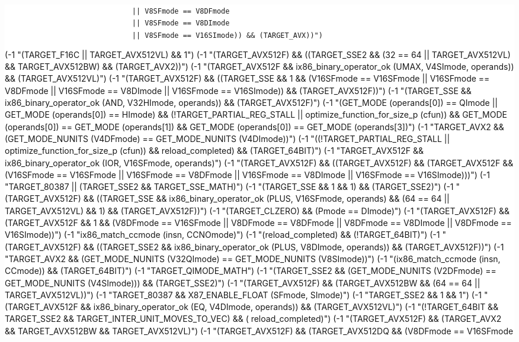 							      || V8SFmode == V8DFmode
							      || V8SFmode == V8DImode
							      || V8SFmode == V16SImode)) && (TARGET_AVX))")
  (-1 "(TARGET_F16C || TARGET_AVX512VL) && 1")
  (-1 "(TARGET_AVX512F) && ((TARGET_SSE2 && (32 == 64 || TARGET_AVX512VL) && TARGET_AVX512BW) && (TARGET_AVX2))")
  (-1 "(TARGET_AVX512F && ix86_binary_operator_ok (UMAX, V4SImode, operands)) && (TARGET_AVX512VL)")
  (-1 "(TARGET_AVX512F) && ((TARGET_SSE && 1 && (V16SFmode == V16SFmode
									      || V16SFmode == V8DFmode
									      || V16SFmode == V8DImode
									      || V16SFmode == V16SImode)) && (TARGET_AVX512F))")
  (-1 "(TARGET_SSE && ix86_binary_operator_ok (AND, V32HImode, operands)) && (TARGET_AVX512F)")
  (-1 "(GET_MODE (operands[0]) == QImode || GET_MODE (operands[0]) == HImode)
   && (!TARGET_PARTIAL_REG_STALL || optimize_function_for_size_p (cfun))
   && GET_MODE (operands[0]) == GET_MODE (operands[1])
   && GET_MODE (operands[0]) == GET_MODE (operands[3])")
  (-1 "TARGET_AVX2
   && (GET_MODE_NUNITS (V4DFmode)
       == GET_MODE_NUNITS (V4DImode))")
  (-1 "((!TARGET_PARTIAL_REG_STALL || optimize_function_for_size_p (cfun))
   && reload_completed) && (TARGET_64BIT)")
  (-1 "TARGET_AVX512F && ix86_binary_operator_ok (IOR, V16SFmode, operands)")
  (-1 "(TARGET_AVX512F) && ((TARGET_AVX512F) && (TARGET_AVX512F && (V16SFmode == V16SFmode
									      || V16SFmode == V8DFmode
									      || V16SFmode == V8DImode
									      || V16SFmode == V16SImode)))")
  (-1 "TARGET_80387 || (TARGET_SSE2 && TARGET_SSE_MATH)")
  (-1 "(TARGET_SSE && 1 && 1) && (TARGET_SSE2)")
  (-1 "(TARGET_AVX512F) && ((TARGET_SSE && ix86_binary_operator_ok (PLUS, V16SFmode, operands) && (64 == 64 || TARGET_AVX512VL) && 1) && (TARGET_AVX512F))")
  (-1 "(TARGET_CLZERO) && (Pmode == DImode)")
  (-1 "(TARGET_AVX512F) && (TARGET_AVX512F && 1 && (V8DFmode == V16SFmode
							      || V8DFmode == V8DFmode
							      || V8DFmode == V8DImode
							      || V8DFmode == V16SImode))")
  (-1 "ix86_match_ccmode (insn, CCNOmode)")
  (-1 "(reload_completed) && (!TARGET_64BIT)")
  (-1 "(TARGET_AVX512F) && ((TARGET_SSE2
   && ix86_binary_operator_ok (PLUS, V8DImode, operands)) && (TARGET_AVX512F))")
  (-1 "TARGET_AVX2
   && (GET_MODE_NUNITS (V32QImode)
       == GET_MODE_NUNITS (V8SImode))")
  (-1 "(ix86_match_ccmode (insn, CCmode)) && (TARGET_64BIT)")
  (-1 "TARGET_QIMODE_MATH")
  (-1 "(TARGET_SSE2
   && (GET_MODE_NUNITS (V2DFmode)
       == GET_MODE_NUNITS (V4SImode))) && (TARGET_SSE2)")
  (-1 "(TARGET_AVX512F) && (TARGET_AVX512BW && (64 == 64 || TARGET_AVX512VL))")
  (-1 "TARGET_80387 && X87_ENABLE_FLOAT (SFmode, SImode)")
  (-1 "TARGET_SSE2
   && 1 && 1")
  (-1 "(TARGET_AVX512F && ix86_binary_operator_ok (EQ, V4DImode, operands)) && (TARGET_AVX512VL)")
  (-1 "(!TARGET_64BIT && TARGET_SSE2 && TARGET_INTER_UNIT_MOVES_TO_VEC) && ( reload_completed)")
  (-1 "(TARGET_AVX512F) && (TARGET_AVX2 && TARGET_AVX512BW && TARGET_AVX512VL)")
  (-1 "(TARGET_AVX512F) && (TARGET_AVX512DQ && (V8DFmode == V16SFmode
